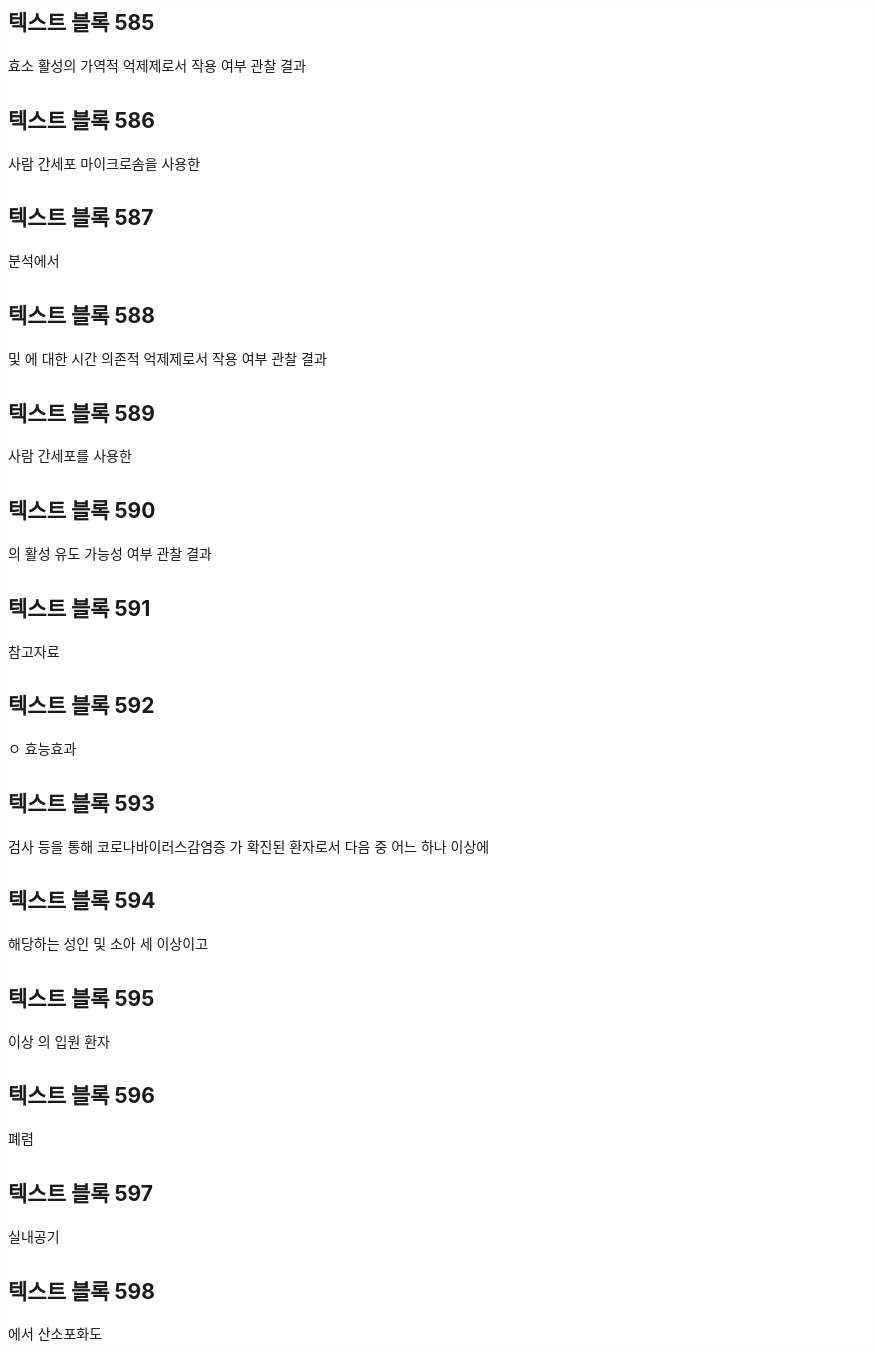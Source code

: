 ## 텍스트 블록 585
효소 활성의 가역적 억제제로서 작용 여부 관찰 결과

## 텍스트 블록 586
사람 간세포 마이크로솜을 사용한

## 텍스트 블록 587
분석에서

## 텍스트 블록 588
및 에 대한 시간 의존적 억제제로서 작용 여부 관찰 결과

## 텍스트 블록 589
사람 간세포를 사용한

## 텍스트 블록 590
의 활성 유도 가능성 여부 관찰 결과

## 텍스트 블록 591
참고자료

## 텍스트 블록 592
ㅇ 효능효과

## 텍스트 블록 593
검사 등을 통해 코로나바이러스감염증 가 확진된 환자로서 다음 중 어느 하나 이상에

## 텍스트 블록 594
해당하는 성인 및 소아 세 이상이고

## 텍스트 블록 595
이상 의 입원 환자

## 텍스트 블록 596
폐렴

## 텍스트 블록 597
실내공기

## 텍스트 블록 598
에서 산소포화도
